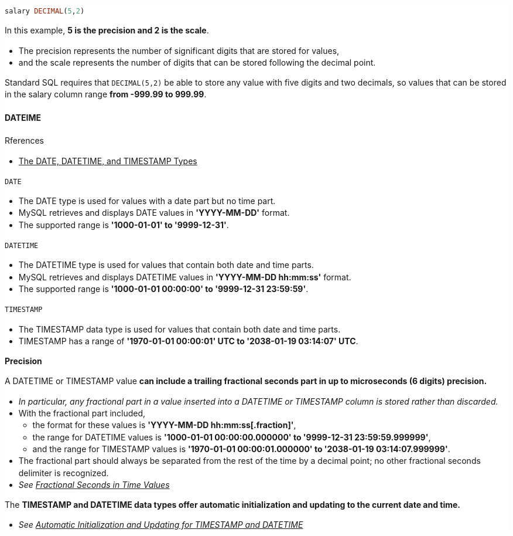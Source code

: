 ```sql
salary DECIMAL(5,2)
```

In this example, **5 is the precision and 2 is the scale**.

-   The precision represents the number of significant digits that are stored for values,
-   and the scale represents the number of digits that can be stored following the decimal point.

Standard SQL requires that `DECIMAL(5,2)` be able to store any value with five digits and two decimals,
so values that can be stored in the salary column range **from -999.99 to 999.99**.

#### DATEIME

Rferences

-   [The DATE, DATETIME, and TIMESTAMP Types](https://dev.mysql.com/doc/refman/8.0/en/datetime.html)

`DATE`

-   The DATE type is used for values with a date part but no time part.
-   MySQL retrieves and displays DATE values in **'YYYY-MM-DD'** format.
-   The supported range is **'1000-01-01' to '9999-12-31'**.

`DATETIME`

-   The DATETIME type is used for values that contain both date and time parts.
-   MySQL retrieves and displays DATETIME values in **'YYYY-MM-DD hh:mm:ss'** format.
-   The supported range is **'1000-01-01 00:00:00' to '9999-12-31 23:59:59'**.

`TIMESTAMP`

-   The TIMESTAMP data type is used for values that contain both date and time parts.
-   TIMESTAMP has a range of **'1970-01-01 00:00:01' UTC to '2038-01-19 03:14:07' UTC**.

**Precision**

A DATETIME or TIMESTAMP value **can include a trailing fractional seconds part in up to microseconds (6 digits) precision.**

-   _In particular, any fractional part in a value inserted into a DATETIME or TIMESTAMP column is stored rather than discarded._
-   With the fractional part included,
    -   the format for these values is **'YYYY-MM-DD hh:mm:ss[.fraction]'**,
    -   the range for DATETIME values is **'1000-01-01 00:00:00.000000' to '9999-12-31 23:59:59.999999'**,
    -   and the range for TIMESTAMP values is **'1970-01-01 00:00:01.000000' to '2038-01-19 03:14:07.999999'**.
-   The fractional part should always be separated from the rest of the time by a decimal point;
    no other fractional seconds delimiter is recognized.
-   _See [Fractional Seconds in Time Values](https://dev.mysql.com/doc/refman/8.0/en/fractional-seconds.html)_

The **TIMESTAMP and DATETIME data types offer automatic initialization and updating to the current date and time.**

-   _See [Automatic Initialization and Updating for TIMESTAMP and DATETIME](https://dev.mysql.com/doc/refman/8.0/en/timestamp-initialization.html)_
